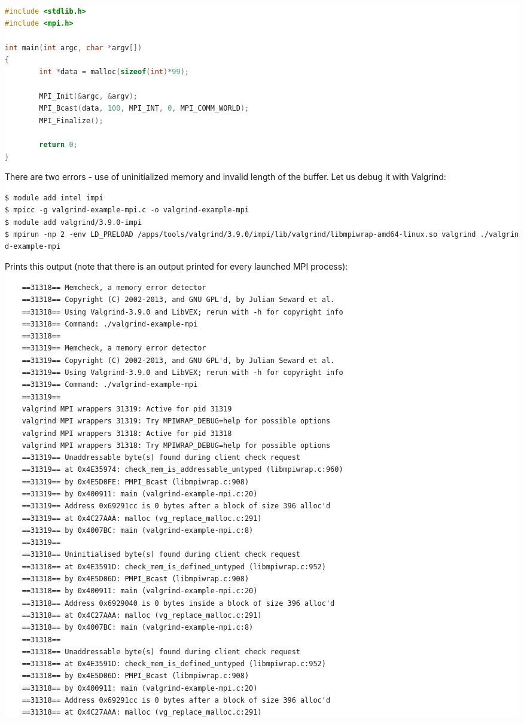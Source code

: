 ```cpp
#include <stdlib.h>
#include <mpi.h>

int main(int argc, char *argv[])
{
        int *data = malloc(sizeof(int)*99);

        MPI_Init(&argc, &argv);
        MPI_Bcast(data, 100, MPI_INT, 0, MPI_COMM_WORLD);
        MPI_Finalize();

        return 0;
}
```

There are two errors - use of uninitialized memory and invalid length of the buffer. Let us debug it with Valgrind:

```console
$ module add intel impi
$ mpicc -g valgrind-example-mpi.c -o valgrind-example-mpi
$ module add valgrind/3.9.0-impi
$ mpirun -np 2 -env LD_PRELOAD /apps/tools/valgrind/3.9.0/impi/lib/valgrind/libmpiwrap-amd64-linux.so valgrind ./valgrind-example-mpi
```

Prints this output (note that there is an output printed for every launched MPI process):

```console
    ==31318== Memcheck, a memory error detector
    ==31318== Copyright (C) 2002-2013, and GNU GPL'd, by Julian Seward et al.
    ==31318== Using Valgrind-3.9.0 and LibVEX; rerun with -h for copyright info
    ==31318== Command: ./valgrind-example-mpi
    ==31318==
    ==31319== Memcheck, a memory error detector
    ==31319== Copyright (C) 2002-2013, and GNU GPL'd, by Julian Seward et al.
    ==31319== Using Valgrind-3.9.0 and LibVEX; rerun with -h for copyright info
    ==31319== Command: ./valgrind-example-mpi
    ==31319==
    valgrind MPI wrappers 31319: Active for pid 31319
    valgrind MPI wrappers 31319: Try MPIWRAP_DEBUG=help for possible options
    valgrind MPI wrappers 31318: Active for pid 31318
    valgrind MPI wrappers 31318: Try MPIWRAP_DEBUG=help for possible options
    ==31319== Unaddressable byte(s) found during client check request
    ==31319== at 0x4E35974: check_mem_is_addressable_untyped (libmpiwrap.c:960)
    ==31319== by 0x4E5D0FE: PMPI_Bcast (libmpiwrap.c:908)
    ==31319== by 0x400911: main (valgrind-example-mpi.c:20)
    ==31319== Address 0x69291cc is 0 bytes after a block of size 396 alloc'd
    ==31319== at 0x4C27AAA: malloc (vg_replace_malloc.c:291)
    ==31319== by 0x4007BC: main (valgrind-example-mpi.c:8)
    ==31319==
    ==31318== Uninitialised byte(s) found during client check request
    ==31318== at 0x4E3591D: check_mem_is_defined_untyped (libmpiwrap.c:952)
    ==31318== by 0x4E5D06D: PMPI_Bcast (libmpiwrap.c:908)
    ==31318== by 0x400911: main (valgrind-example-mpi.c:20)
    ==31318== Address 0x6929040 is 0 bytes inside a block of size 396 alloc'd
    ==31318== at 0x4C27AAA: malloc (vg_replace_malloc.c:291)
    ==31318== by 0x4007BC: main (valgrind-example-mpi.c:8)
    ==31318==
    ==31318== Unaddressable byte(s) found during client check request
    ==31318== at 0x4E3591D: check_mem_is_defined_untyped (libmpiwrap.c:952)
    ==31318== by 0x4E5D06D: PMPI_Bcast (libmpiwrap.c:908)
    ==31318== by 0x400911: main (valgrind-example-mpi.c:20)
    ==31318== Address 0x69291cc is 0 bytes after a block of size 396 alloc'd
    ==31318== at 0x4C27AAA: malloc (vg_replace_malloc.c:291)
```